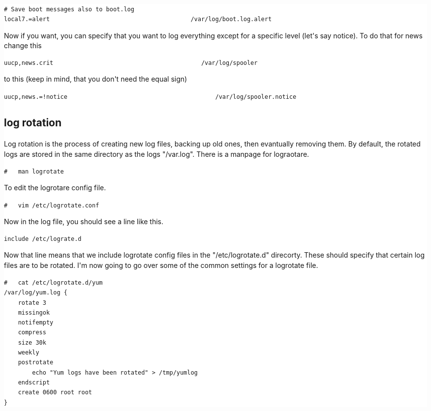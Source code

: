 ```
# Save boot messages also to boot.log  
local7.=alert                                        /var/log/boot.log.alert
```

Now if you want, you can specify that you want to log everything except for a specific level (let's say notice). To do that for news change this

```
uucp,news.crit                                          /var/log/spooler  
```

to this (keep in mind, that you don't need the equal sign)

```
uucp,news.=!notice                                          /var/log/spooler.notice 
```

## log rotation

Log rotation is the process of creating new log files, backing up old ones, then evantually removing them. By default, the rotated logs are stored in the same directory as the logs "/var.log". There is a manpage for lograotare.

```
#	man logrotate
```

To edit the logrotare config file.

```
#	vim /etc/logrotate.conf
```

Now in the log file, you should see a line like this.

```
include /etc/lograte.d
```

Now that line means that we include logrotate config files in the "/etc/logrotate.d" direcorty. These should specify that certain log files are to be rotated. I'm now going to go over some of the common settings for a logrotate file.

```
#	cat /etc/logrotate.d/yum
/var/log/yum.log {
	rotate 3
	missingok
	notifempty
	compress
	size 30k
	weekly
	postrotate
		echo "Yum logs have been rotated" > /tmp/yumlog
	endscript
	create 0600 root root
}
```
